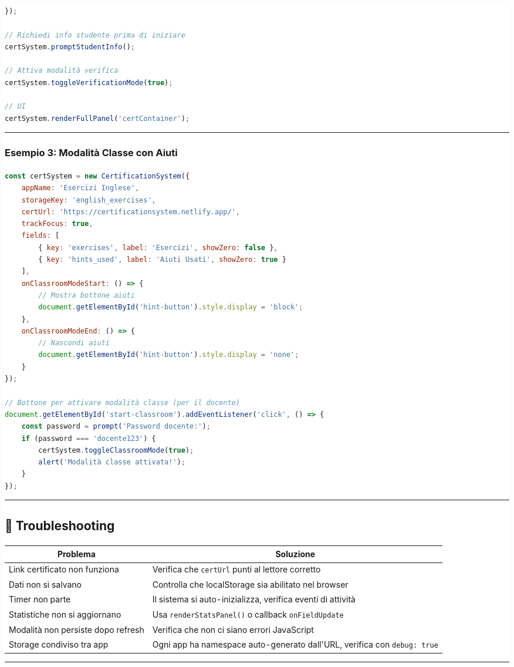 ```javascript
});

// Richiedi info studente prima di iniziare
certSystem.promptStudentInfo();

// Attiva modalità verifica
certSystem.toggleVerificationMode(true);

// UI
certSystem.renderFullPanel('certContainer');
```

---

### Esempio 3: Modalità Classe con Aiuti

```javascript
const certSystem = new CertificationSystem({
    appName: 'Esercizi Inglese',
    storageKey: 'english_exercises',
    certUrl: 'https://certificationsystem.netlify.app/',
    trackFocus: true,
    fields: [
        { key: 'exercises', label: 'Esercizi', showZero: false },
        { key: 'hints_used', label: 'Aiuti Usati', showZero: true }
    ],
    onClassroomModeStart: () => {
        // Mostra bottone aiuti
        document.getElementById('hint-button').style.display = 'block';
    },
    onClassroomModeEnd: () => {
        // Nascondi aiuti
        document.getElementById('hint-button').style.display = 'none';
    }
});

// Bottone per attivare modalità classe (per il docente)
document.getElementById('start-classroom').addEventListener('click', () => {
    const password = prompt('Password docente:');
    if (password === 'docente123') {
        certSystem.toggleClassroomMode(true);
        alert('Modalità classe attivata!');
    }
});
```

---

## 🐛 Troubleshooting

| Problema | Soluzione |
|----------|-----------|
| Link certificato non funziona | Verifica che `certUrl` punti al lettore corretto |
| Dati non si salvano | Controlla che localStorage sia abilitato nel browser |
| Timer non parte | Il sistema si auto-inizializza, verifica eventi di attività |
| Statistiche non si aggiornano | Usa `renderStatsPanel()` o callback `onFieldUpdate` |
| Modalità non persiste dopo refresh | Verifica che non ci siano errori JavaScript |
| Storage condiviso tra app | Ogni app ha namespace auto-generato dall'URL, verifica con `debug: true` |

---